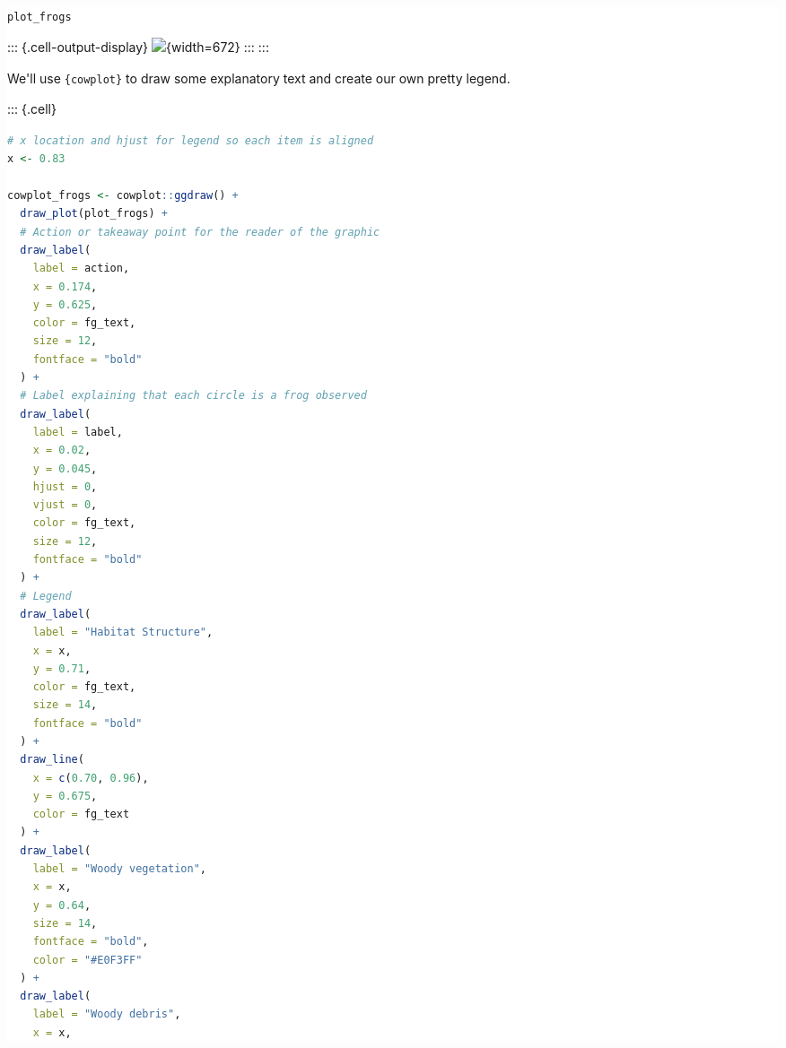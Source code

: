 ```{.r .cell-code}
plot_frogs
```

::: {.cell-output-display}
![](2022_Week31_Frogs_files/figure-html/unnamed-chunk-10-1.png){width=672}
:::
:::


We'll use `{cowplot}` to draw some explanatory text and create our own pretty legend.


::: {.cell}

```{.r .cell-code}
# x location and hjust for legend so each item is aligned
x <- 0.83

cowplot_frogs <- cowplot::ggdraw() +
  draw_plot(plot_frogs) +
  # Action or takeaway point for the reader of the graphic
  draw_label(
    label = action,
    x = 0.174,
    y = 0.625,
    color = fg_text,
    size = 12,
    fontface = "bold"
  ) +
  # Label explaining that each circle is a frog observed
  draw_label(
    label = label,
    x = 0.02,
    y = 0.045,
    hjust = 0,
    vjust = 0,
    color = fg_text,
    size = 12,
    fontface = "bold"
  ) +
  # Legend
  draw_label(
    label = "Habitat Structure",
    x = x,
    y = 0.71,
    color = fg_text,
    size = 14,
    fontface = "bold"
  ) +
  draw_line(
    x = c(0.70, 0.96),
    y = 0.675,
    color = fg_text
  ) +
  draw_label(
    label = "Woody vegetation",
    x = x,
    y = 0.64,
    size = 14,
    fontface = "bold",
    color = "#E0F3FF"
  ) +
  draw_label(
    label = "Woody debris",
    x = x,
```